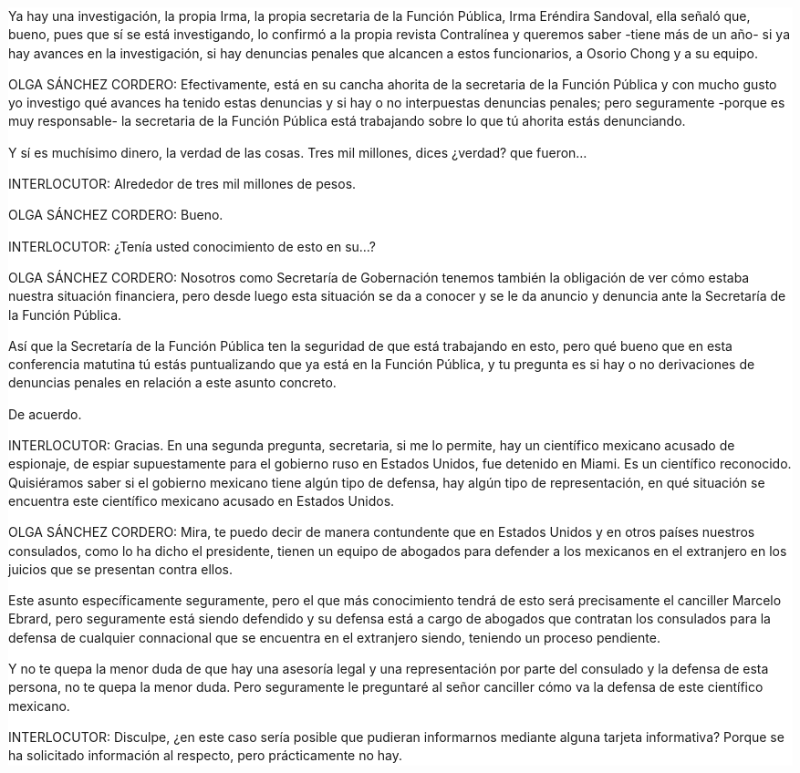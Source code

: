 Ya hay una investigación, la propia Irma, la propia secretaria de la Función
Pública, Irma Eréndira Sandoval, ella señaló que, bueno, pues que sí se está
investigando, lo confirmó a la propia revista Contralínea y queremos saber
-tiene más de un año- si ya hay avances en la investigación, si hay denuncias
penales que alcancen a estos funcionarios, a Osorio Chong y a su equipo.

OLGA SÁNCHEZ CORDERO: Efectivamente, está en su cancha ahorita de la
secretaria de la Función Pública y con mucho gusto yo investigo qué avances ha
tenido estas denuncias y si hay o no interpuestas denuncias penales; pero
seguramente -porque es muy responsable- la secretaria de la Función Pública
está trabajando sobre lo que tú ahorita estás denunciando.

Y sí es muchísimo dinero, la verdad de las cosas. Tres mil millones, dices
¿verdad? que fueron…

INTERLOCUTOR: Alrededor de tres mil millones de pesos.

OLGA SÁNCHEZ CORDERO: Bueno.

INTERLOCUTOR: ¿Tenía usted conocimiento de esto en su…?

OLGA SÁNCHEZ CORDERO: Nosotros como Secretaría de Gobernación tenemos también
la obligación de ver cómo estaba nuestra situación financiera, pero desde
luego esta situación se da a conocer y se le da anuncio y denuncia ante la
Secretaría de la Función Pública.

Así que la Secretaría de la Función Pública ten la seguridad de que está
trabajando en esto, pero qué bueno que en esta conferencia matutina tú estás
puntualizando que ya está en la Función Pública, y tu pregunta es si hay o no
derivaciones de denuncias penales en relación a este asunto concreto.

De acuerdo.

INTERLOCUTOR: Gracias. En una segunda pregunta, secretaria, si me lo permite,
hay un científico mexicano acusado de espionaje, de espiar supuestamente para
el gobierno ruso en Estados Unidos, fue detenido en Miami. Es un científico
reconocido. Quisiéramos saber si el gobierno mexicano tiene algún tipo de
defensa, hay algún tipo de representación, en qué situación se encuentra este
científico mexicano acusado en Estados Unidos.

OLGA SÁNCHEZ CORDERO: Mira, te puedo decir de manera contundente que en
Estados Unidos y en otros países nuestros consulados, como lo ha dicho el
presidente, tienen un equipo de abogados para defender a los mexicanos en el
extranjero en los juicios que se presentan contra ellos.

Este asunto específicamente seguramente, pero el que más conocimiento tendrá
de esto será precisamente el canciller Marcelo Ebrard, pero seguramente está
siendo defendido y su defensa está a cargo de abogados que contratan los
consulados para la defensa de cualquier connacional que se encuentra en el
extranjero siendo, teniendo un proceso pendiente.

Y no te quepa la menor duda de que hay una asesoría legal y una representación
por parte del consulado y la defensa de esta persona, no te quepa la menor
duda. Pero seguramente le preguntaré al señor canciller cómo va la defensa de
este científico mexicano.

INTERLOCUTOR: Disculpe, ¿en este caso sería posible que pudieran informarnos
mediante alguna tarjeta informativa? Porque se ha solicitado información al
respecto, pero prácticamente no hay.
